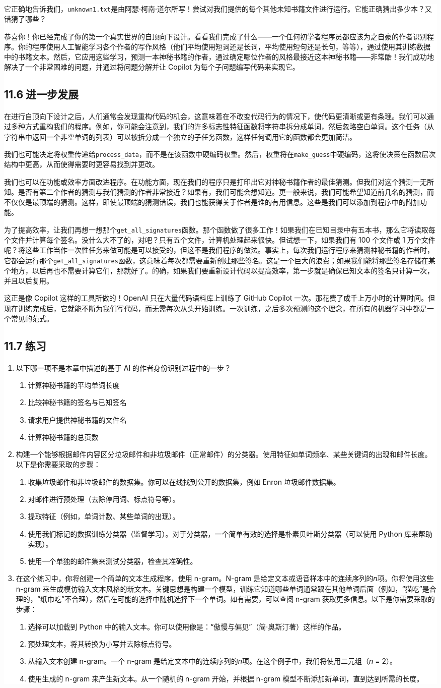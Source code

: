 它正确地告诉我们，`unknown1.txt`是由阿瑟·柯南·道尔所写！尝试对我们提供的每个其他未知书籍文件进行运行。它能正确猜出多少本？又错猜了哪些？

恭喜你！你已经完成了你的第一个真实世界的自顶向下设计。看看我们完成了什么——一个任何初学者程序员都应该为之自豪的作者识别程序。你的程序使用人工智能学习各个作者的写作风格（他们平均使用短词还是长词，平均使用短句还是长句，等等），通过使用其训练数据中的书籍文本。然后，它应用这些学习，预测一本神秘书籍的作者，通过确定哪位作者的风格最接近这本神秘书籍——非常酷！我们成功地解决了一个非常困难的问题，并通过将问题分解并让 Copilot 为每个子问题编写代码来实现它。

## 11.6 进一步发展

在进行自顶向下设计之后，人们通常会发现重构代码的机会，这意味着在不改变代码行为的情况下，使代码更清晰或更有条理。我们可以通过多种方式重构我们的程序。例如，你可能会注意到，我们的许多标志性特征函数将字符串拆分成单词，然后忽略空白单词。这个任务（从字符串中返回一个非空单词的列表）可以被拆分成一个独立的子任务函数，这样任何调用它的函数都会更加简洁。

我们也可能决定将权重传递给`process_data`，而不是在该函数中硬编码权重。然后，权重将在`make_guess`中硬编码，这将使决策在函数层次结构中更高，从而使得需要时更容易找到并更改。

我们也可以在功能或效率方面改进程序。在功能方面，现在我们的程序只是打印出它对神秘书籍作者的最佳猜测。但我们对这个猜测一无所知。是否有第二个作者的猜测与我们猜测的作者非常接近？如果有，我们可能会想知道。更一般来说，我们可能希望知道前几名的猜测，而不仅仅是最顶端的猜测。这样，即使最顶端的猜测错误，我们也能获得关于作者是谁的有用信息。这些是我们可以添加到程序中的附加功能。

为了提高效率，让我们再想一想那个`get_all_signatures`函数。那个函数做了很多工作！如果我们在已知目录中有五本书，那么它将读取每个文件并计算每个签名。没什么大不了的，对吧？只有五个文件，计算机处理起来很快。但试想一下，如果我们有 100 个文件或 1 万个文件呢？将这些工作当作一次性任务来做可能是可以接受的，但这不是我们程序的做法。事实上，每次我们运行程序来猜测神秘书籍的作者时，它都会运行那个`get_all_signatures`函数，这意味着每次都需要重新创建那些签名。这是一个巨大的浪费；如果我们能将那些签名存储在某个地方，以后再也不需要计算它们，那就好了。的确，如果我们要重新设计代码以提高效率，第一步就是确保已知文本的签名只计算一次，并且以后复用。

这正是像 Copilot 这样的工具所做的！OpenAI 只在大量代码语料库上训练了 GitHub Copilot 一次。那花费了成千上万小时的计算时间。但现在训练完成后，它就能不断为我们写代码，而无需每次从头开始训练。一次训练，之后多次预测的这个理念，在所有的机器学习中都是一个常见的范式。

## 11.7 练习

1.  以下哪一项不是本章中描述的基于 AI 的作者身份识别过程中的一步？

    1.  计算神秘书籍的平均单词长度

    1.  比较神秘书籍的签名与已知签名

    1.  请求用户提供神秘书籍的文件名

    1.  计算神秘书籍的总页数

1.  构建一个能够根据邮件内容区分垃圾邮件和非垃圾邮件（正常邮件）的分类器。使用特征如单词频率、某些关键词的出现和邮件长度。以下是你需要采取的步骤：

    1.  收集垃圾邮件和非垃圾邮件的数据集。你可以在线找到公开的数据集，例如 Enron 垃圾邮件数据集。

    1.  对邮件进行预处理（去除停用词、标点符号等）。

    1.  提取特征（例如，单词计数、某些单词的出现）。

    1.  使用我们标记的数据训练分类器（监督学习）。对于分类器，一个简单有效的选择是朴素贝叶斯分类器（可以使用 Python 库来帮助实现）。

    1.  使用一个单独的邮件集来测试分类器，检查其准确性。

1.  在这个练习中，你将创建一个简单的文本生成程序，使用 n-gram。N-gram 是给定文本或语音样本中的连续序列的*n*项。你将使用这些 n-gram 来生成模仿输入文本风格的新文本。关键思想是构建一个模型，训练它知道哪些单词通常跟在其他单词后面（例如，“猫吃”是合理的，“纸巾吃”不合理），然后在可能的选择中随机选择下一个单词。如有需要，可以查阅 n-gram 获取更多信息。以下是你需要采取的步骤：

    1.  选择可以加载到 Python 中的输入文本。你可以使用像是：“傲慢与偏见”（简·奥斯汀著）这样的作品。

    1.  预处理文本，将其转换为小写并去除标点符号。

    1.  从输入文本创建 n-gram。一个 n-gram 是给定文本中的连续序列的*n*项。在这个例子中，我们将使用二元组（*n* = 2）。

    1.  使用生成的 n-gram 来产生新文本。从一个随机的 n-gram 开始，并根据 n-gram 模型不断添加新单词，直到达到所需的长度。
